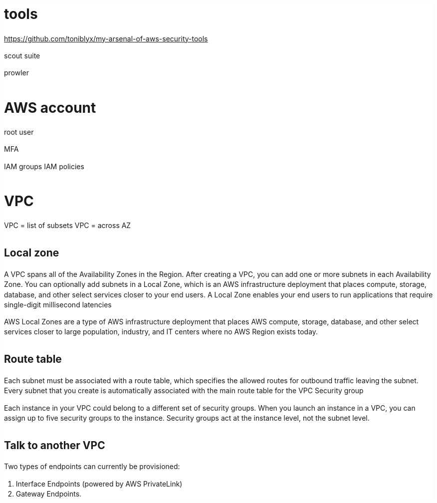 
# tools

https://github.com/toniblyx/my-arsenal-of-aws-security-tools

scout suite

prowler

# AWS account

root user

MFA

IAM groups
IAM policies


# VPC

VPC = list of subsets
VPC = across AZ

## Local zone

A VPC spans all of the Availability Zones in the Region. After creating a VPC, you can add one or more subnets in each Availability Zone. You can optionally add subnets in a Local Zone, which is an AWS infrastructure deployment that places compute, storage, database, and other select services closer to your end users. A Local Zone enables your end users to run applications that require single-digit millisecond latencies

AWS Local Zones are a type of AWS infrastructure deployment that places AWS compute, storage, database, and other select services closer to large population, industry, and IT centers where no AWS Region exists today.


## Route table

Each subnet must be associated with a route table, which specifies the allowed routes for outbound traffic leaving the subnet. Every subnet that you create is automatically associated with the main route table for the VPC
Security group

 Each instance in your VPC could belong to a different set of security groups.
 When you launch an instance in a VPC, you can assign up to five security groups to the instance. Security groups act at the instance level, not the subnet level.

## Talk to another VPC

Two types of endpoints can currently be provisioned:
1. Interface Endpoints (powered by AWS PrivateLink)
1. Gateway Endpoints.
